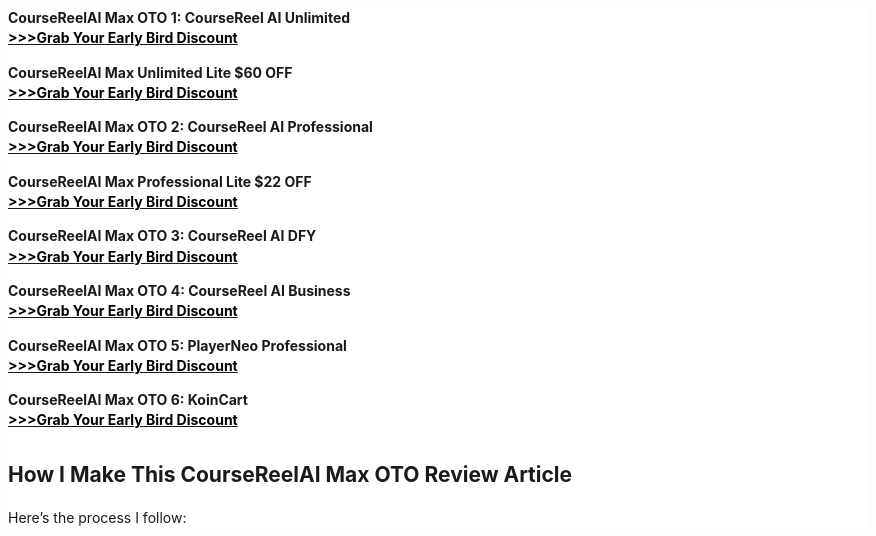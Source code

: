 

<p><strong><strong>CourseReelAI Max</strong> OTO 1: CourseReel AI Unlimited</strong><br><strong><a href="https://jvz2.com/c/2546645/386150/?tid=LI" target="_blank" rel="noreferrer noopener"><mark style="background-color:rgba(0, 0, 0, 0)" class="has-inline-color has-vivid-cyan-blue-color">>>>Grab Your Early Bird Discount</mark></a></strong></p>



<p><strong><strong>CourseReelAI Max</strong> Unlimited Lite $60 OFF</strong><br><strong><a href="https://jvz8.com/c/2546645/386152/?tid=LI" target="_blank" rel="noreferrer noopener"><mark style="background-color:rgba(0, 0, 0, 0)" class="has-inline-color has-vivid-cyan-blue-color">>>>Grab Your Early Bird Discount</mark></a></strong></p>



<p><strong><strong>CourseReelAI Max</strong> OTO 2: CourseReel AI Professional</strong><br><strong><a href="https://jvz4.com/c/2546645/386154/?tid=4U" target="_blank" rel="noreferrer noopener"><mark style="background-color:rgba(0, 0, 0, 0)" class="has-inline-color has-vivid-cyan-blue-color">>>>Grab Your Early Bird Discount</mark></a></strong></p>



<p><strong><strong>CourseReelAI Max</strong> Professional Lite $22 OFF</strong><br><strong><a href="https://jvz2.com/c/2546645/386156/?tid=4U" target="_blank" rel="noreferrer noopener"><mark style="background-color:rgba(0, 0, 0, 0)" class="has-inline-color has-vivid-cyan-blue-color">>>>Grab Your Early Bird Discount</mark></a></strong></p>



<p><strong><strong>CourseReelAI Max</strong> OTO 3: CourseReel AI DFY</strong><br><strong><a href="https://jvz8.com/c/2546645/386158/?tid=4U" target="_blank" rel="noreferrer noopener"><mark style="background-color:rgba(0, 0, 0, 0)" class="has-inline-color has-vivid-cyan-blue-color">>>>Grab Your Early Bird Discount</mark></a></strong></p>



<p><strong><strong>CourseReelAI Max</strong> OTO 4: CourseReel AI Business</strong><br><strong><a href="https://jvz3.com/c/2546645/386160/?tid=4U" target="_blank" rel="noreferrer noopener"><mark style="background-color:rgba(0, 0, 0, 0)" class="has-inline-color has-vivid-cyan-blue-color">>>>Grab Your Early Bird Discount</mark></a></strong></p>



<p><strong><strong>CourseReelAI Max</strong> OTO 5: PlayerNeo Professional</strong><br><strong><a href="https://jvz2.com/c/2546645/386164/?tid=4U" target="_blank" rel="noreferrer noopener"><mark style="background-color:rgba(0, 0, 0, 0)" class="has-inline-color has-vivid-cyan-blue-color">>>>Grab Your Early Bird Discount</mark></a></strong></p>



<p><strong><strong>CourseReelAI Max</strong> OTO 6: KoinCart</strong><br><strong><a href="https://jvz2.com/c/2546645/386162/?tid=4U" target="_blank" rel="noreferrer noopener"><mark style="background-color:rgba(0, 0, 0, 0)" class="has-inline-color has-vivid-cyan-blue-color">>>>Grab Your Early Bird Discount</mark></a></strong></p>



<h2 class="wp-block-heading" id="how-i-make-this-course-reel-ai-max-review-article"><strong>How I Make This CourseReelAI Max OTO Review Article</strong></h2>



<p>Here’s the process I follow:</p>
